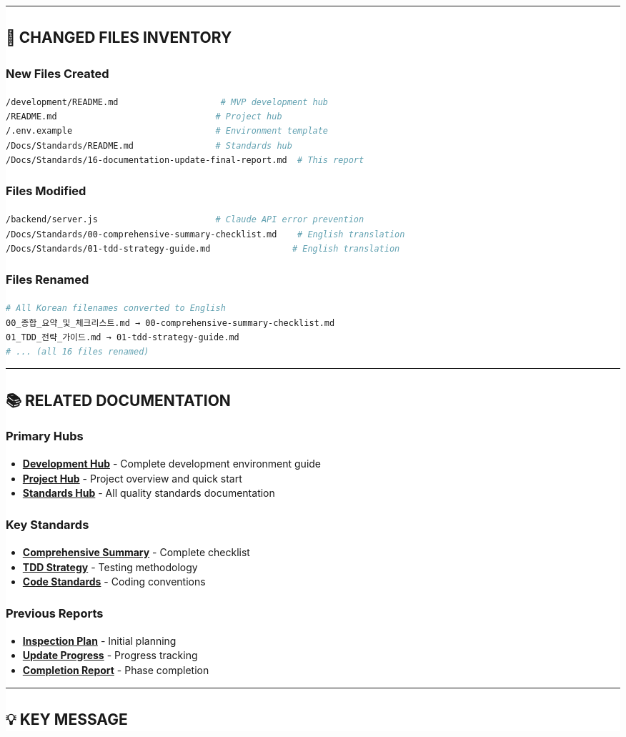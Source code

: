 
---

## 📝 **CHANGED FILES INVENTORY**

### **New Files Created**
```bash
/development/README.md                    # MVP development hub
/README.md                               # Project hub
/.env.example                            # Environment template
/Docs/Standards/README.md                # Standards hub
/Docs/Standards/16-documentation-update-final-report.md  # This report
```

### **Files Modified**
```bash
/backend/server.js                       # Claude API error prevention
/Docs/Standards/00-comprehensive-summary-checklist.md    # English translation
/Docs/Standards/01-tdd-strategy-guide.md                # English translation
```

### **Files Renamed**
```bash
# All Korean filenames converted to English
00_종합_요약_및_체크리스트.md → 00-comprehensive-summary-checklist.md
01_TDD_전략_가이드.md → 01-tdd-strategy-guide.md
# ... (all 16 files renamed)
```

---

## 📚 **RELATED DOCUMENTATION**

### **Primary Hubs**
- **[Development Hub](../../development/README.md)** - Complete development environment guide
- **[Project Hub](../../README.md)** - Project overview and quick start
- **[Standards Hub](./README.md)** - All quality standards documentation

### **Key Standards**
- **[Comprehensive Summary](./00-comprehensive-summary-checklist.md)** - Complete checklist
- **[TDD Strategy](./01-tdd-strategy-guide.md)** - Testing methodology
- **[Code Standards](./02-code-standards-base-rules.md)** - Coding conventions

### **Previous Reports**
- **[Inspection Plan](./15-documentation-inspection-improvement-plan.md)** - Initial planning
- **[Update Progress](./13-documentation-update-progress.md)** - Progress tracking
- **[Completion Report](./14-documentation-update-completion-report.md)** - Phase completion

---

## 💡 **KEY MESSAGE**
